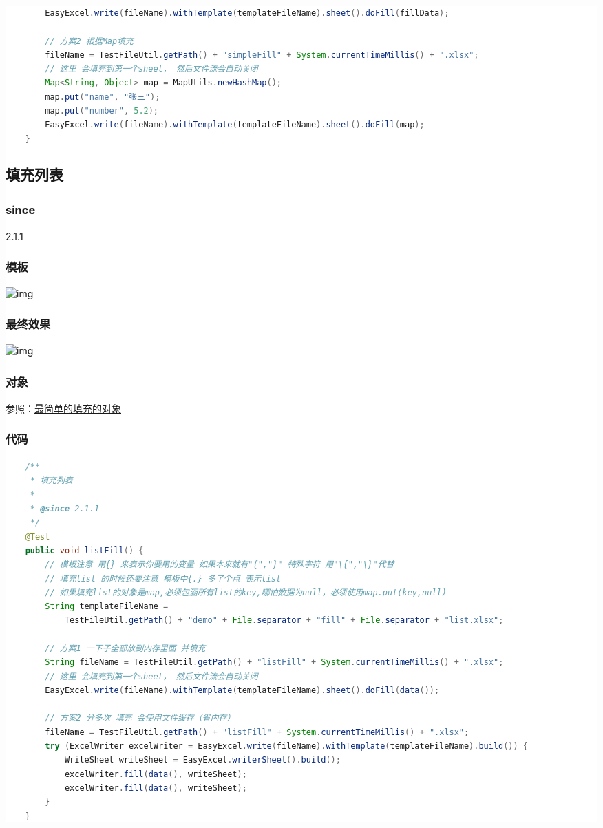```java
        EasyExcel.write(fileName).withTemplate(templateFileName).sheet().doFill(fillData);

        // 方案2 根据Map填充
        fileName = TestFileUtil.getPath() + "simpleFill" + System.currentTimeMillis() + ".xlsx";
        // 这里 会填充到第一个sheet， 然后文件流会自动关闭
        Map<String, Object> map = MapUtils.newHashMap();
        map.put("name", "张三");
        map.put("number", 5.2);
        EasyExcel.write(fileName).withTemplate(templateFileName).sheet().doFill(map);
    }
```

## 填充列表

### since

2.1.1

### 模板

![img](../img/quickstart/fill/listFillTemplate.png)

### 最终效果

![img](../img/quickstart/fill/listFill.png)

### 对象

参照：[最简单的填充的对象](#最简单的填充的对象)

### 代码

```java
    /**
     * 填充列表
     *
     * @since 2.1.1
     */
    @Test
    public void listFill() {
        // 模板注意 用{} 来表示你要用的变量 如果本来就有"{","}" 特殊字符 用"\{","\}"代替
        // 填充list 的时候还要注意 模板中{.} 多了个点 表示list
        // 如果填充list的对象是map,必须包涵所有list的key,哪怕数据为null，必须使用map.put(key,null)
        String templateFileName =
            TestFileUtil.getPath() + "demo" + File.separator + "fill" + File.separator + "list.xlsx";

        // 方案1 一下子全部放到内存里面 并填充
        String fileName = TestFileUtil.getPath() + "listFill" + System.currentTimeMillis() + ".xlsx";
        // 这里 会填充到第一个sheet， 然后文件流会自动关闭
        EasyExcel.write(fileName).withTemplate(templateFileName).sheet().doFill(data());

        // 方案2 分多次 填充 会使用文件缓存（省内存）
        fileName = TestFileUtil.getPath() + "listFill" + System.currentTimeMillis() + ".xlsx";
        try (ExcelWriter excelWriter = EasyExcel.write(fileName).withTemplate(templateFileName).build()) {
            WriteSheet writeSheet = EasyExcel.writerSheet().build();
            excelWriter.fill(data(), writeSheet);
            excelWriter.fill(data(), writeSheet);
        }
    }
```